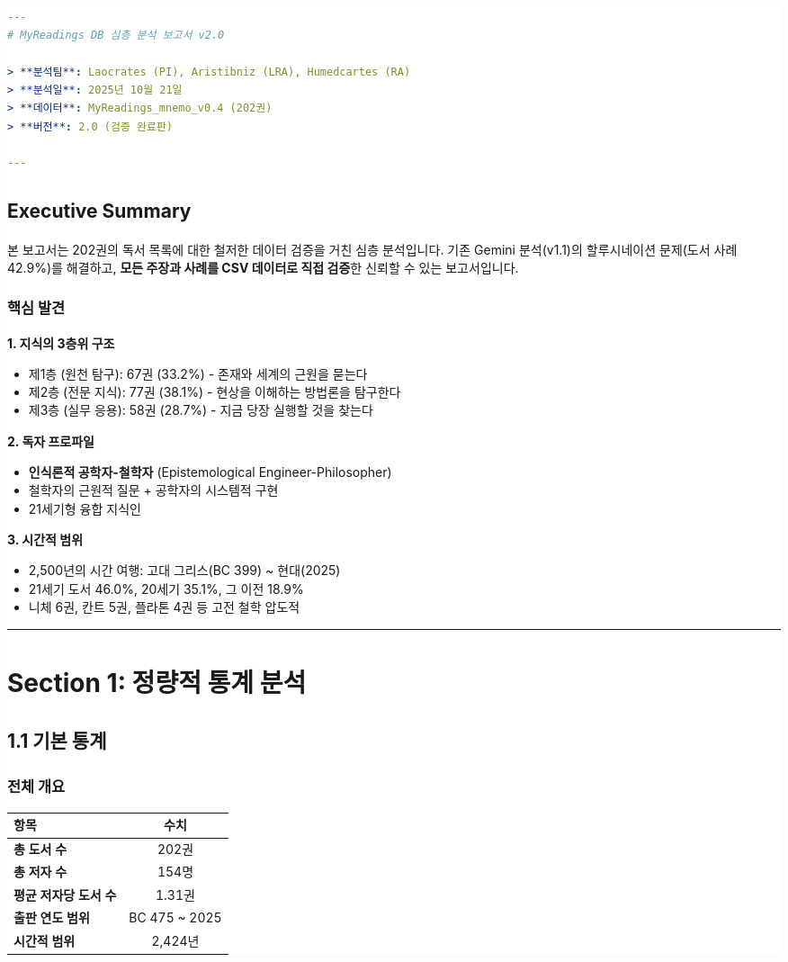 ```yaml
---
# MyReadings DB 심층 분석 보고서 v2.0

> **분석팀**: Laocrates (PI), Aristibniz (LRA), Humedcartes (RA)  
> **분석일**: 2025년 10월 21일  
> **데이터**: MyReadings_mnemo_v0.4 (202권)  
> **버전**: 2.0 (검증 완료판)

---
```


## Executive Summary

본 보고서는 202권의 독서 목록에 대한 철저한 데이터 검증을 거친 심층 분석입니다. 기존 Gemini 분석(v1.1)의 할루시네이션 문제(도서 사례 42.9%)를 해결하고, **모든 주장과 사례를 CSV 데이터로 직접 검증**한 신뢰할 수 있는 보고서입니다.

### 핵심 발견

**1. 지식의 3층위 구조**
- 제1층 (원천 탐구): 67권 (33.2%) - 존재와 세계의 근원을 묻는다
- 제2층 (전문 지식): 77권 (38.1%) - 현상을 이해하는 방법론을 탐구한다
- 제3층 (실무 응용): 58권 (28.7%) - 지금 당장 실행할 것을 찾는다

**2. 독자 프로파일**
- **인식론적 공학자-철학자** (Epistemological Engineer-Philosopher)
- 철학자의 근원적 질문 + 공학자의 시스템적 구현
- 21세기형 융합 지식인

**3. 시간적 범위**
- 2,500년의 시간 여행: 고대 그리스(BC 399) ~ 현대(2025)
- 21세기 도서 46.0%, 20세기 35.1%, 그 이전 18.9%
- 니체 6권, 칸트 5권, 플라톤 4권 등 고전 철학 압도적

---

# Section 1: 정량적 통계 분석

## 1.1 기본 통계

### 전체 개요

| 항목 | 수치 |
|:---|:---:|
| **총 도서 수** | 202권 |
| **총 저자 수** | 154명 |
| **평균 저자당 도서 수** | 1.31권 |
| **출판 연도 범위** | BC 475 ~ 2025 |
| **시간적 범위** | 2,424년 |
